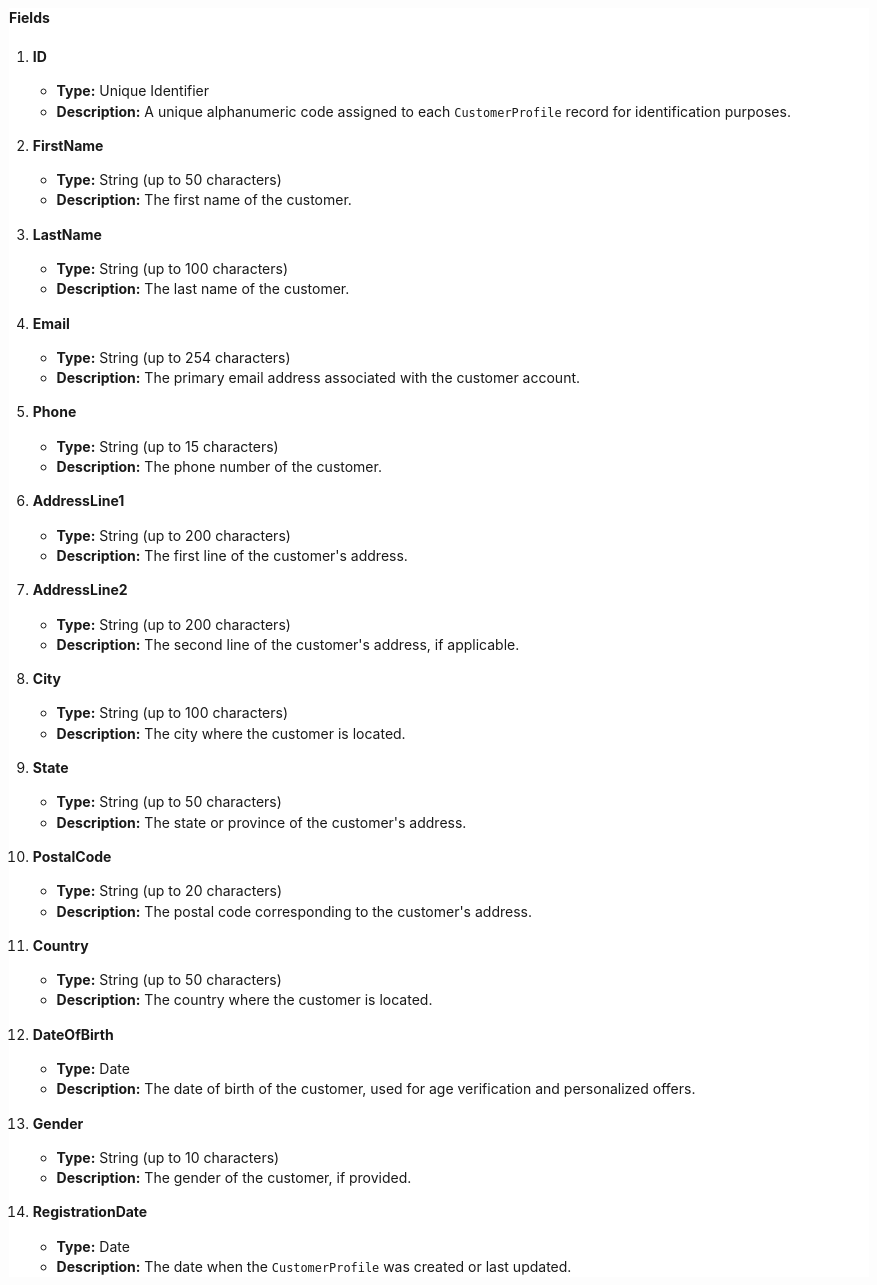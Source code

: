 #### Fields
1. **ID**  
   - **Type:** Unique Identifier  
   - **Description:** A unique alphanumeric code assigned to each `CustomerProfile` record for identification purposes.
   
2. **FirstName**  
   - **Type:** String (up to 50 characters)  
   - **Description:** The first name of the customer.

3. **LastName**  
   - **Type:** String (up to 100 characters)  
   - **Description:** The last name of the customer.

4. **Email**  
   - **Type:** String (up to 254 characters)  
   - **Description:** The primary email address associated with the customer account.
   
5. **Phone**  
   - **Type:** String (up to 15 characters)  
   - **Description:** The phone number of the customer.

6. **AddressLine1**  
   - **Type:** String (up to 200 characters)  
   - **Description:** The first line of the customer's address.
   
7. **AddressLine2**  
   - **Type:** String (up to 200 characters)  
   - **Description:** The second line of the customer's address, if applicable.

8. **City**  
   - **Type:** String (up to 100 characters)  
   - **Description:** The city where the customer is located.
   
9. **State**  
   - **Type:** String (up to 50 characters)  
   - **Description:** The state or province of the customer's address.

10. **PostalCode**  
    - **Type:** String (up to 20 characters)  
    - **Description:** The postal code corresponding to the customer's address.
    
11. **Country**  
    - **Type:** String (up to 50 characters)  
    - **Description:** The country where the customer is located.

12. **DateOfBirth**  
    - **Type:** Date  
    - **Description:** The date of birth of the customer, used for age verification and personalized offers.

13. **Gender**  
    - **Type:** String (up to 10 characters)  
    - **Description:** The gender of the customer, if provided.

14. **RegistrationDate**  
    - **Type:** Date  
    - **Description:** The date when the `CustomerProfile` was created or last updated.
